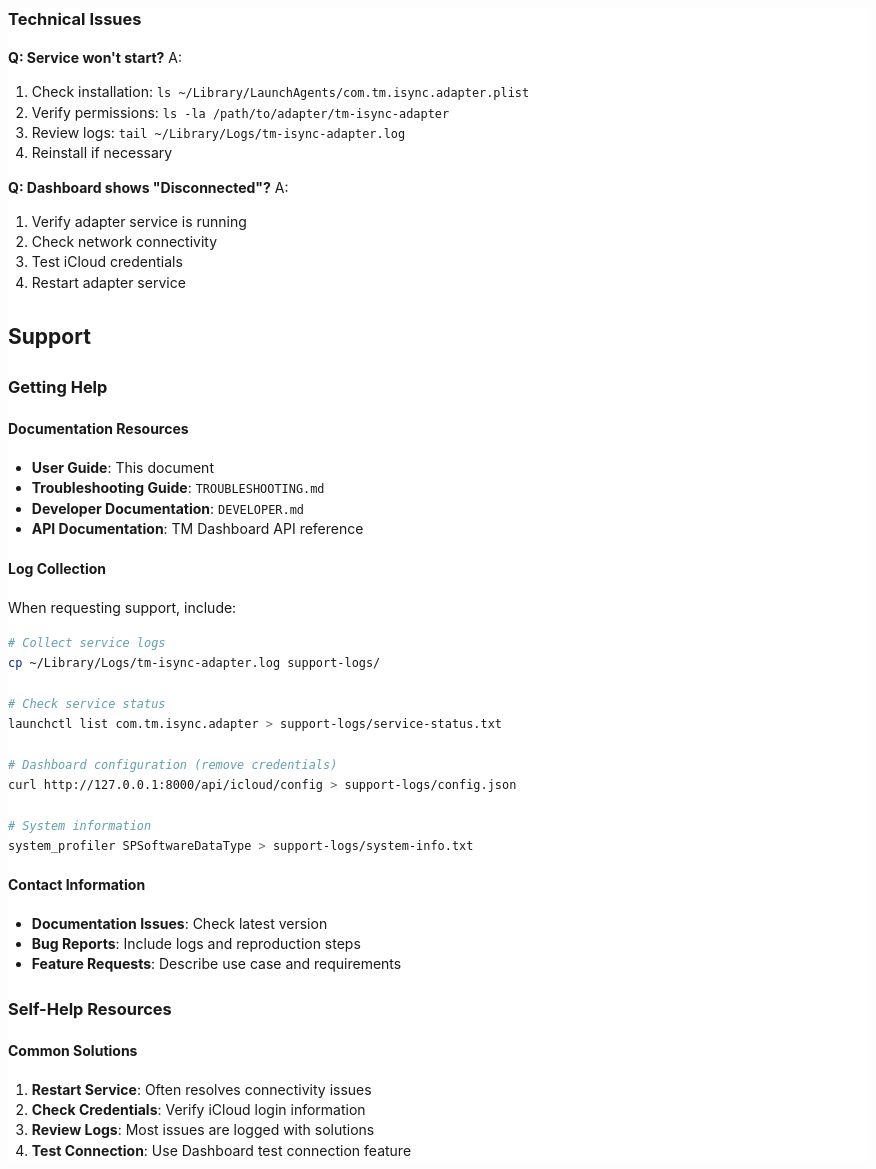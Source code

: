 ### Technical Issues

**Q: Service won't start?**
A:
1. Check installation: `ls ~/Library/LaunchAgents/com.tm.isync.adapter.plist`
2. Verify permissions: `ls -la /path/to/adapter/tm-isync-adapter`
3. Review logs: `tail ~/Library/Logs/tm-isync-adapter.log`
4. Reinstall if necessary

**Q: Dashboard shows "Disconnected"?**
A:
1. Verify adapter service is running
2. Check network connectivity
3. Test iCloud credentials
4. Restart adapter service

## Support

### Getting Help

#### Documentation Resources
- **User Guide**: This document
- **Troubleshooting Guide**: `TROUBLESHOOTING.md`
- **Developer Documentation**: `DEVELOPER.md`
- **API Documentation**: TM Dashboard API reference

#### Log Collection
When requesting support, include:

```bash
# Collect service logs
cp ~/Library/Logs/tm-isync-adapter.log support-logs/

# Check service status
launchctl list com.tm.isync.adapter > support-logs/service-status.txt

# Dashboard configuration (remove credentials)
curl http://127.0.0.1:8000/api/icloud/config > support-logs/config.json

# System information
system_profiler SPSoftwareDataType > support-logs/system-info.txt
```

#### Contact Information
- **Documentation Issues**: Check latest version
- **Bug Reports**: Include logs and reproduction steps
- **Feature Requests**: Describe use case and requirements

### Self-Help Resources

#### Common Solutions
1. **Restart Service**: Often resolves connectivity issues
2. **Check Credentials**: Verify iCloud login information
3. **Review Logs**: Most issues are logged with solutions
4. **Test Connection**: Use Dashboard test connection feature
